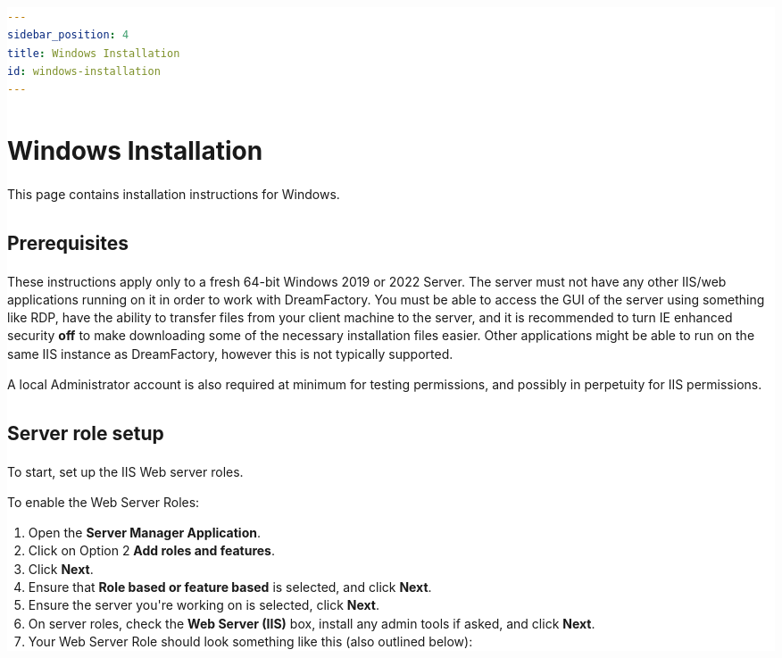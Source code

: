 ```yaml
---
sidebar_position: 4
title: Windows Installation
id: windows-installation
---
```



# Windows Installation

This page contains installation instructions for Windows.

## Prerequisites

These instructions apply only to a fresh 64-bit Windows 2019 or 2022 Server. The server must not have any other IIS/web applications running on it in order to work with DreamFactory. You must be able to access the GUI of the server using something like RDP, have the ability to transfer files from your client machine to the server, and it is recommended to turn IE enhanced security **off** to make downloading some of the necessary installation files easier. Other applications might be able to run on the same IIS instance as DreamFactory, however this is not typically supported. 

A local Administrator account is also required at minimum for testing permissions, and possibly in perpetuity for IIS permissions.  

## Server role setup

To start, set up the IIS Web server roles.

To enable the Web Server Roles:

1. Open the **Server Manager Application**.
2. Click on Option 2 **Add roles and features**.
3. Click **Next**.
4. Ensure that **Role based or feature based** is selected, and click **Next**.
5. Ensure the server you're working on is selected, click **Next**.
6. On server roles, check the **Web Server (IIS)** box, install any admin tools if asked, and click **Next**.
7. Your Web Server Role should look something like this (also outlined below): 